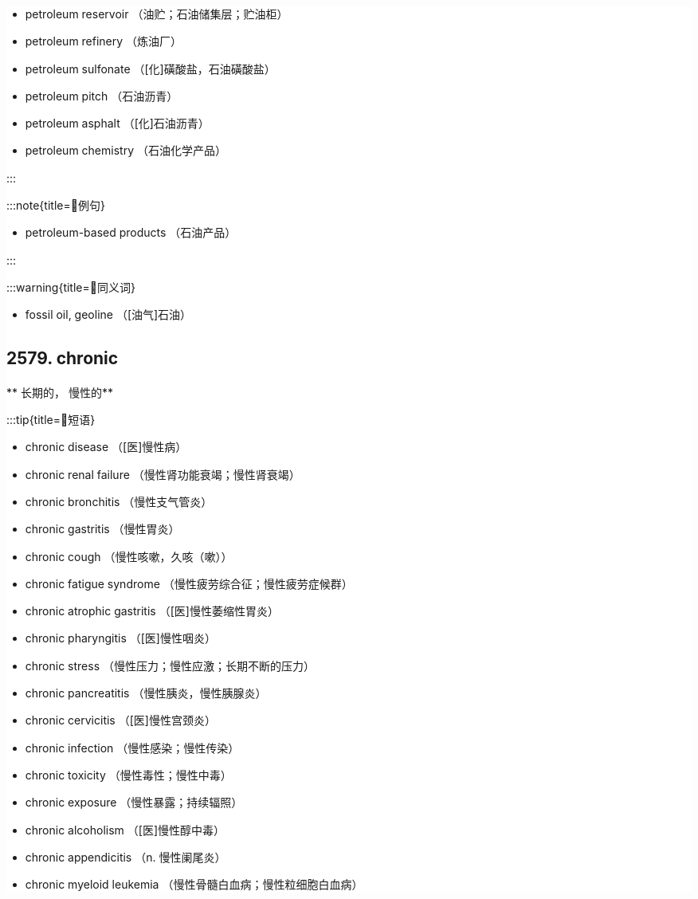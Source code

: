 - petroleum reservoir （油贮；石油储集层；贮油柜）

- petroleum refinery （炼油厂）

- petroleum sulfonate （[化]磺酸盐，石油磺酸盐）

- petroleum pitch （石油沥青）

- petroleum asphalt （[化]石油沥青）

- petroleum chemistry （石油化学产品）

:::

:::note{title=🎤例句}

- petroleum-based products （石油产品）

:::

:::warning{title=🤔同义词}

- fossil oil, geoline （[油气]石油）


## 2579. chronic

** 长期的， 慢性的**

:::tip{title=🤩短语}

- chronic disease （[医]慢性病）

- chronic renal failure （慢性肾功能衰竭；慢性肾衰竭）

- chronic bronchitis （慢性支气管炎）

- chronic gastritis （慢性胃炎）

- chronic cough （慢性咳嗽，久咳（嗽））

- chronic fatigue syndrome （慢性疲劳综合征；慢性疲劳症候群）

- chronic atrophic gastritis （[医]慢性萎缩性胃炎）

- chronic pharyngitis （[医]慢性咽炎）

- chronic stress （慢性压力；慢性应激；长期不断的压力）

- chronic pancreatitis （慢性胰炎，慢性胰腺炎）

- chronic cervicitis （[医]慢性宫颈炎）

- chronic infection （慢性感染；慢性传染）

- chronic toxicity （慢性毒性；慢性中毒）

- chronic exposure （慢性暴露；持续辐照）

- chronic alcoholism （[医]慢性醇中毒）

- chronic appendicitis （n. 慢性阑尾炎）

- chronic myeloid leukemia （慢性骨髓白血病；慢性粒细胞白血病）
